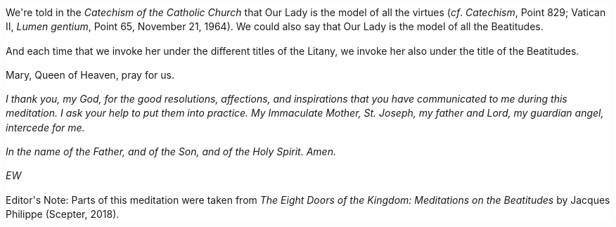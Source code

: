 We're told in the *Catechism of the Catholic Church* that Our Lady is the model of all the virtues (*cf*. *Catechism*, Point 829; Vatican II, *Lumen gentium*, Point 65, November 21, 1964). We could also say that Our Lady is the model of all the Beatitudes.

And each time that we invoke her under the different titles of the Litany, we invoke her also under the title of the Beatitudes.

Mary, Queen of Heaven, pray for us.

*I thank you, my God, for the good resolutions, affections, and inspirations that you have communicated to me during this meditation. I ask your help to put them into practice. My Immaculate Mother, St. Joseph, my father and Lord, my guardian angel, intercede for me.*

*In the name of the Father, and of the Son, and of the Holy Spirit. Amen.*

*EW*

Editor's Note: Parts of this meditation were taken from *The Eight Doors of the Kingdom: Meditations on the Beatitudes* by Jacques Philippe (Scepter, 2018).
